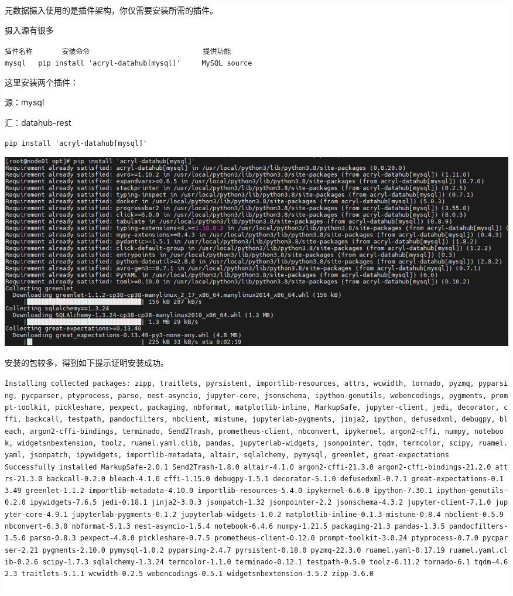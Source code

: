 元数据摄入使用的是插件架构，你仅需要安装所需的插件。

摄入源有很多

```null
插件名称	   安装命令	                          提供功能
mysql	pip install 'acryl-datahub[mysql]'	   MySQL source

```

这里安装两个插件：

源：mysql

汇：datahub-rest

```null
pip install 'acryl-datahub[mysql]'

```

![](https://github.com/13679269754/shenxiang-log/blob/main/image-cubox/2025-1-22%2011-17-04/ce3fa632-7eb3-4d58-ab69-ee70d745844d.png?raw=true)

安装的包较多，得到如下提示证明安装成功。

```null
Installing collected packages: zipp, traitlets, pyrsistent, importlib-resources, attrs, wcwidth, tornado, pyzmq, pyparsing, pycparser, ptyprocess, parso, nest-asyncio, jupyter-core, jsonschema, ipython-genutils, webencodings, pygments, prompt-toolkit, pickleshare, pexpect, packaging, nbformat, matplotlib-inline, MarkupSafe, jupyter-client, jedi, decorator, cffi, backcall, testpath, pandocfilters, nbclient, mistune, jupyterlab-pygments, jinja2, ipython, defusedxml, debugpy, bleach, argon2-cffi-bindings, terminado, Send2Trash, prometheus-client, nbconvert, ipykernel, argon2-cffi, numpy, notebook, widgetsnbextension, toolz, ruamel.yaml.clib, pandas, jupyterlab-widgets, jsonpointer, tqdm, termcolor, scipy, ruamel.yaml, jsonpatch, ipywidgets, importlib-metadata, altair, sqlalchemy, pymysql, greenlet, great-expectations
Successfully installed MarkupSafe-2.0.1 Send2Trash-1.8.0 altair-4.1.0 argon2-cffi-21.3.0 argon2-cffi-bindings-21.2.0 attrs-21.3.0 backcall-0.2.0 bleach-4.1.0 cffi-1.15.0 debugpy-1.5.1 decorator-5.1.0 defusedxml-0.7.1 great-expectations-0.13.49 greenlet-1.1.2 importlib-metadata-4.10.0 importlib-resources-5.4.0 ipykernel-6.6.0 ipython-7.30.1 ipython-genutils-0.2.0 ipywidgets-7.6.5 jedi-0.18.1 jinja2-3.0.3 jsonpatch-1.32 jsonpointer-2.2 jsonschema-4.3.2 jupyter-client-7.1.0 jupyter-core-4.9.1 jupyterlab-pygments-0.1.2 jupyterlab-widgets-1.0.2 matplotlib-inline-0.1.3 mistune-0.8.4 nbclient-0.5.9 nbconvert-6.3.0 nbformat-5.1.3 nest-asyncio-1.5.4 notebook-6.4.6 numpy-1.21.5 packaging-21.3 pandas-1.3.5 pandocfilters-1.5.0 parso-0.8.3 pexpect-4.8.0 pickleshare-0.7.5 prometheus-client-0.12.0 prompt-toolkit-3.0.24 ptyprocess-0.7.0 pycparser-2.21 pygments-2.10.0 pymysql-1.0.2 pyparsing-2.4.7 pyrsistent-0.18.0 pyzmq-22.3.0 ruamel.yaml-0.17.19 ruamel.yaml.clib-0.2.6 scipy-1.7.3 sqlalchemy-1.3.24 termcolor-1.1.0 terminado-0.12.1 testpath-0.5.0 toolz-0.11.2 tornado-6.1 tqdm-4.62.3 traitlets-5.1.1 wcwidth-0.2.5 webencodings-0.5.1 widgetsnbextension-3.5.2 zipp-3.6.0


```

